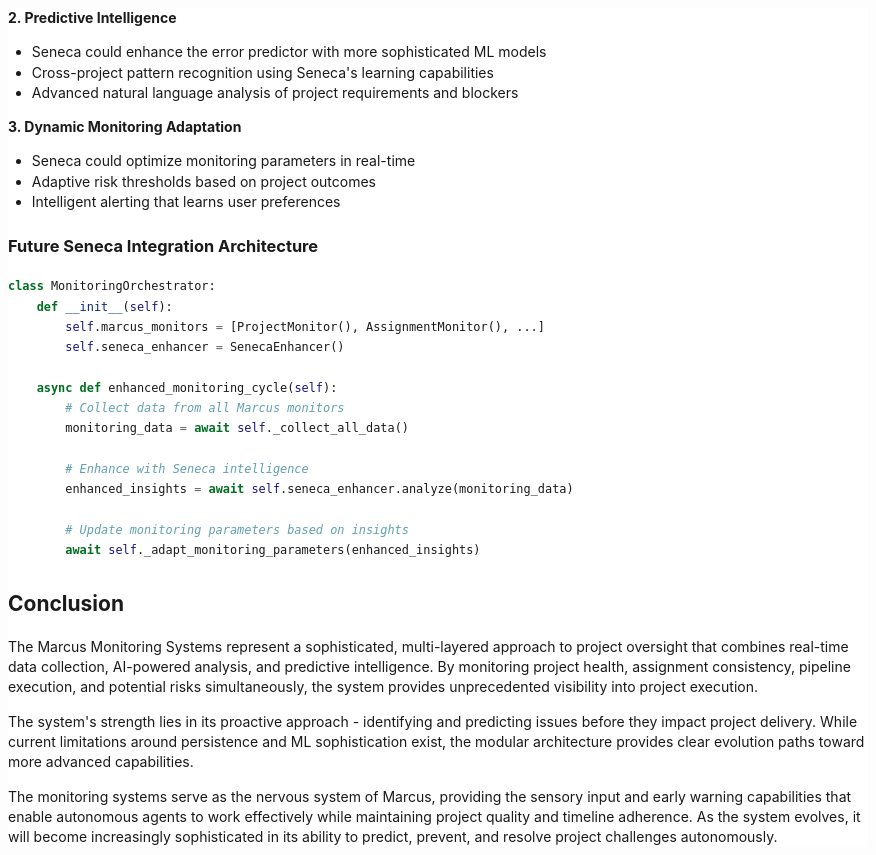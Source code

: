 **2. Predictive Intelligence**
- Seneca could enhance the error predictor with more sophisticated ML models
- Cross-project pattern recognition using Seneca's learning capabilities
- Advanced natural language analysis of project requirements and blockers

**3. Dynamic Monitoring Adaptation**
- Seneca could optimize monitoring parameters in real-time
- Adaptive risk thresholds based on project outcomes
- Intelligent alerting that learns user preferences

### Future Seneca Integration Architecture
```python
class MonitoringOrchestrator:
    def __init__(self):
        self.marcus_monitors = [ProjectMonitor(), AssignmentMonitor(), ...]
        self.seneca_enhancer = SenecaEnhancer()

    async def enhanced_monitoring_cycle(self):
        # Collect data from all Marcus monitors
        monitoring_data = await self._collect_all_data()

        # Enhance with Seneca intelligence
        enhanced_insights = await self.seneca_enhancer.analyze(monitoring_data)

        # Update monitoring parameters based on insights
        await self._adapt_monitoring_parameters(enhanced_insights)
```

## Conclusion

The Marcus Monitoring Systems represent a sophisticated, multi-layered approach to project oversight that combines real-time data collection, AI-powered analysis, and predictive intelligence. By monitoring project health, assignment consistency, pipeline execution, and potential risks simultaneously, the system provides unprecedented visibility into project execution.

The system's strength lies in its proactive approach - identifying and predicting issues before they impact project delivery. While current limitations around persistence and ML sophistication exist, the modular architecture provides clear evolution paths toward more advanced capabilities.

The monitoring systems serve as the nervous system of Marcus, providing the sensory input and early warning capabilities that enable autonomous agents to work effectively while maintaining project quality and timeline adherence. As the system evolves, it will become increasingly sophisticated in its ability to predict, prevent, and resolve project challenges autonomously.
